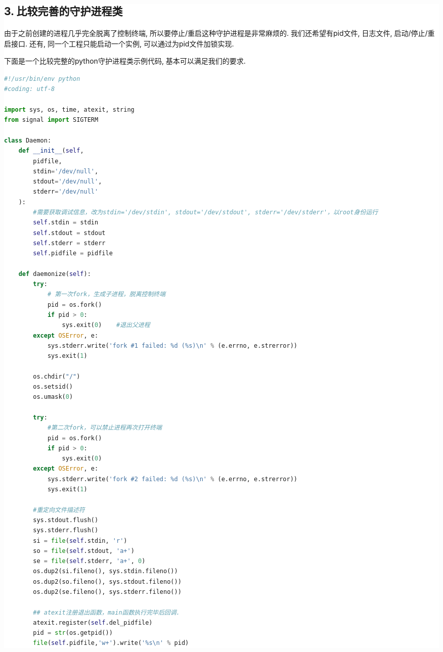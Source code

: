 ## 3. 比较完善的守护进程类

由于之前创建的进程几乎完全脱离了控制终端, 所以要停止/重启这种守护进程是非常麻烦的. 我们还希望有pid文件, 日志文件, 启动/停止/重启接口. 还有, 同一个工程只能启动一个实例, 可以通过为pid文件加锁实现.

下面是一个比较完整的python守护进程类示例代码, 基本可以满足我们的要求.

```py
#!/usr/bin/env python
#coding: utf-8

import sys, os, time, atexit, string
from signal import SIGTERM

class Daemon:
    def __init__(self, 
        pidfile, 
        stdin='/dev/null', 
        stdout='/dev/null', 
        stderr='/dev/null'
    ):
        #需要获取调试信息，改为stdin='/dev/stdin', stdout='/dev/stdout', stderr='/dev/stderr'，以root身份运行
        self.stdin = stdin
        self.stdout = stdout
        self.stderr = stderr
        self.pidfile = pidfile
    
    def daemonize(self):
        try:
            # 第一次fork，生成子进程，脱离控制终端
            pid = os.fork()
            if pid > 0:
                sys.exit(0)    #退出父进程
        except OSError, e:
            sys.stderr.write('fork #1 failed: %d (%s)\n' % (e.errno, e.strerror))
            sys.exit(1)
        
        os.chdir("/")    
        os.setsid()      
        os.umask(0)      
        
        try:
            #第二次fork，可以禁止进程再次打开终端  
            pid = os.fork()
            if pid > 0:
                sys.exit(0)
        except OSError, e:
            sys.stderr.write('fork #2 failed: %d (%s)\n' % (e.errno, e.strerror))
            sys.exit(1)
        
        #重定向文件描述符  
        sys.stdout.flush()
        sys.stderr.flush()
        si = file(self.stdin, 'r')
        so = file(self.stdout, 'a+')
        se = file(self.stderr, 'a+', 0)
        os.dup2(si.fileno(), sys.stdin.fileno())
        os.dup2(so.fileno(), sys.stdout.fileno())
        os.dup2(se.fileno(), sys.stderr.fileno())
        
        ## atexit注册退出函数，main函数执行完毕后回调.
        atexit.register(self.del_pidfile)
        pid = str(os.getpid())
        file(self.pidfile,'w+').write('%s\n' % pid)
```